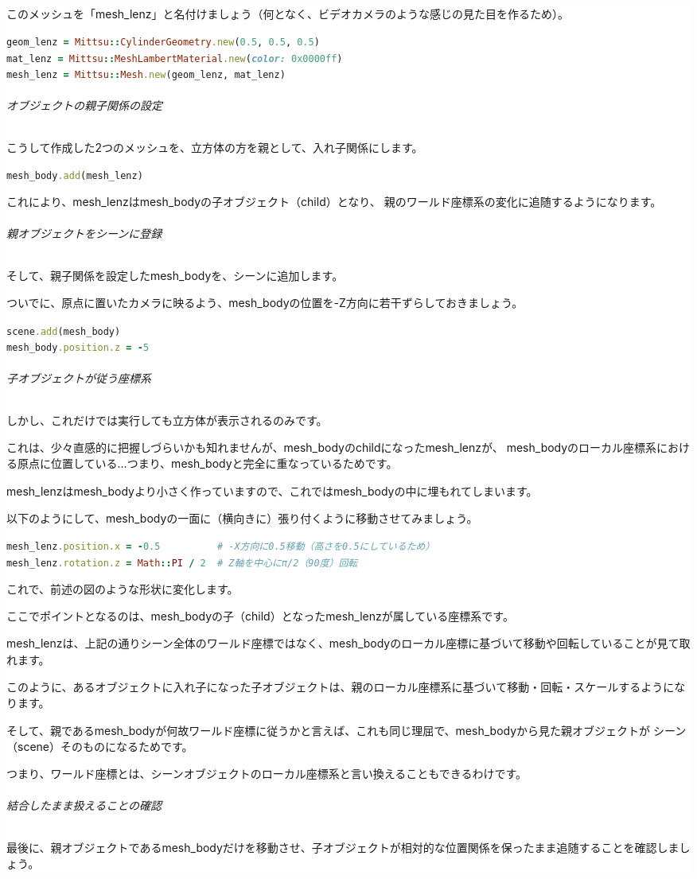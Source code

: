 このメッシュを「mesh_lenz」と名付けましょう（何となく、ビデオカメラのような感じの見た目を作るため）。

```ruby
geom_lenz = Mittsu::CylinderGeometry.new(0.5, 0.5, 0.5)
mat_lenz = Mittsu::MeshLambertMaterial.new(color: 0x0000ff)
mesh_lenz = Mittsu::Mesh.new(geom_lenz, mat_lenz)
```

###### オブジェクトの親子関係の設定

こうして作成した2つのメッシュを、立方体の方を親として、入れ子関係にします。

```ruby
mesh_body.add(mesh_lenz)
```

これにより、mesh_lenzはmesh_bodyの子オブジェクト（child）となり、
親のワールド座標系の変化に追随するようになります。

###### 親オブジェクトをシーンに登録

そして、親子関係を設定したmesh_bodyを、シーンに追加します。

ついでに、原点に置いたカメラに映るよう、mesh_bodyの位置を-Z方向に若干ずらしておきましょう。

```ruby
scene.add(mesh_body)
mesh_body.position.z = -5
```

###### 子オブジェクトが従う座標系

しかし、これだけでは実行しても立方体が表示されるのみです。

これは、少々直感的に把握しづらいかも知れませんが、mesh_bodyのchildになったmesh_lenzが、
mesh_bodyのローカル座標系における原点に位置している…つまり、mesh_bodyと完全に重なっているためです。

mesh_lenzはmesh_bodyより小さく作っていますので、これではmesh_bodyの中に埋もれてしまいます。

以下のようにして、mesh_bodyの一面に（横向きに）張り付くように移動させてみましょう。

```ruby
mesh_lenz.position.x = -0.5          # -X方向に0.5移動（高さを0.5にしているため）
mesh_lenz.rotation.z = Math::PI / 2  # Z軸を中心にπ/2（90度）回転
```

これで、前述の図のような形状に変化します。

ここでポイントとなるのは、mesh_bodyの子（child）となったmesh_lenzが属している座標系です。

mesh_lenzは、上記の通りシーン全体のワールド座標ではなく、mesh_bodyのローカル座標に基づいて移動や回転していることが見て取れます。

このように、あるオブジェクトに入れ子になった子オブジェクトは、親のローカル座標系に基づいて移動・回転・スケールするようになります。

そして、親であるmesh_bodyが何故ワールド座標に従うかと言えば、これも同じ理屈で、mesh_bodyから見た親オブジェクトが
シーン（scene）そのものになるためです。

つまり、ワールド座標とは、シーンオブジェクトのローカル座標系と言い換えることもできるわけです。

###### 結合したまま扱えることの確認

最後に、親オブジェクトであるmesh_bodyだけを移動させ、子オブジェクトが相対的な位置関係を保ったまま追随することを確認しましょう。
